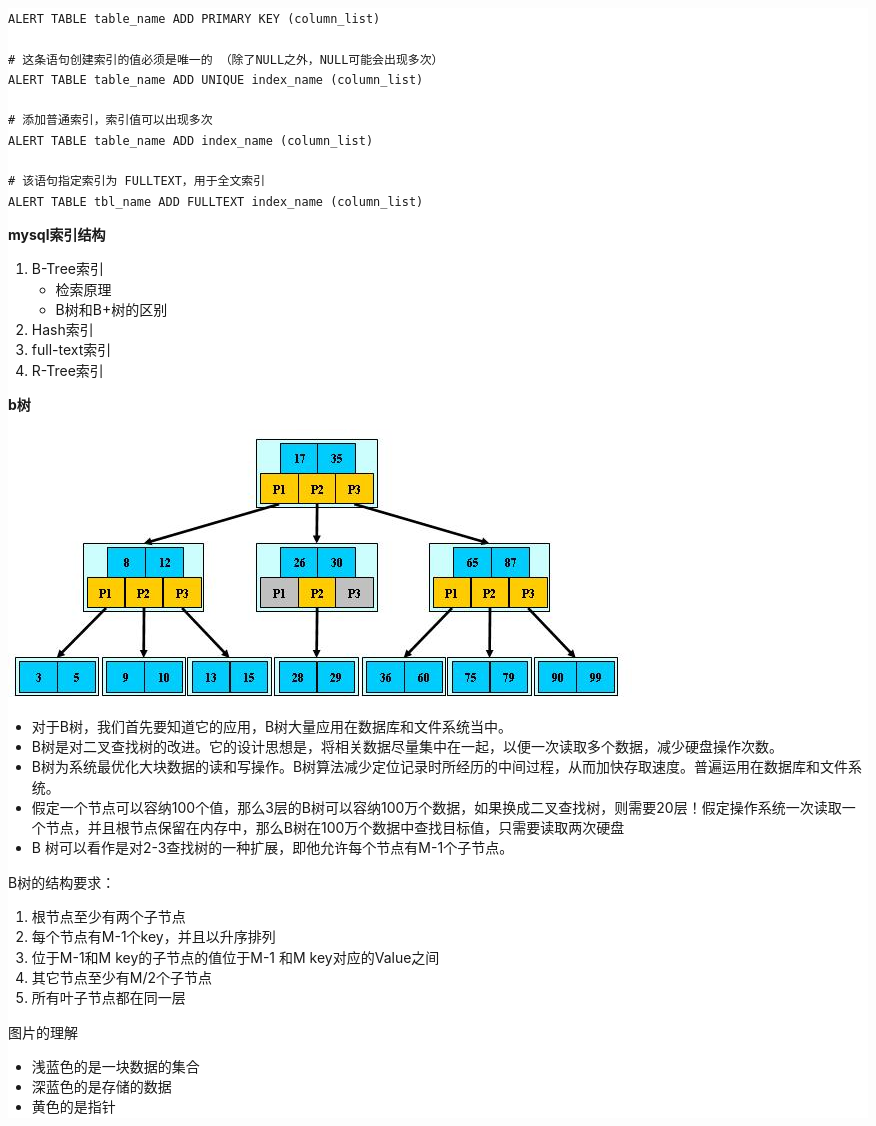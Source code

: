 ```text
ALERT TABLE table_name ADD PRIMARY KEY (column_list)

# 这条语句创建索引的值必须是唯一的 （除了NULL之外，NULL可能会出现多次）
ALERT TABLE table_name ADD UNIQUE index_name (column_list)

# 添加普通索引，索引值可以出现多次
ALERT TABLE table_name ADD index_name (column_list)

# 该语句指定索引为 FULLTEXT，用于全文索引
ALERT TABLE tbl_name ADD FULLTEXT index_name (column_list)

```

**mysql索引结构**
1. B-Tree索引
    - 检索原理
    - B树和B+树的区别
2. Hash索引
3. full-text索引
4. R-Tree索引

**b树**

![BTree](imgs/BTree.jpg)
- 对于B树，我们首先要知道它的应用，B树大量应用在数据库和文件系统当中。
- B树是对二叉查找树的改进。它的设计思想是，将相关数据尽量集中在一起，以便一次读取多个数据，减少硬盘操作次数。
- B树为系统最优化大块数据的读和写操作。B树算法减少定位记录时所经历的中间过程，从而加快存取速度。普遍运用在数据库和文件系统。
- 假定一个节点可以容纳100个值，那么3层的B树可以容纳100万个数据，如果换成二叉查找树，则需要20层！假定操作系统一次读取一个节点，并且根节点保留在内存中，那么B树在100万个数据中查找目标值，只需要读取两次硬盘
- B 树可以看作是对2-3查找树的一种扩展，即他允许每个节点有M-1个子节点。

B树的结构要求：
1. 根节点至少有两个子节点
2. 每个节点有M-1个key，并且以升序排列
3. 位于M-1和M key的子节点的值位于M-1 和M key对应的Value之间
4. 其它节点至少有M/2个子节点
5. 所有叶子节点都在同一层

图片的理解
- 浅蓝色的是一块数据的集合
- 深蓝色的是存储的数据
- 黄色的是指针
